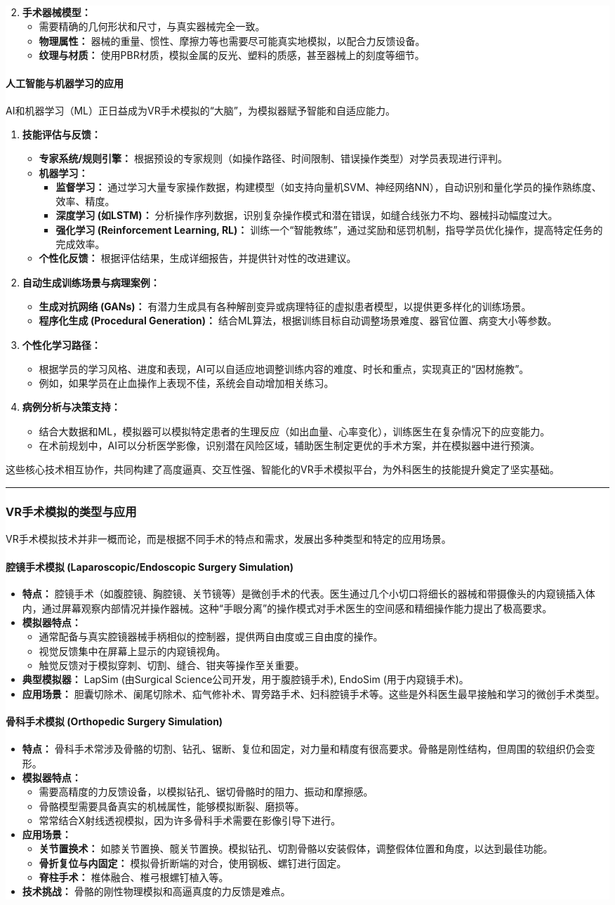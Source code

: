 2.  **手术器械模型：**
    *   需要精确的几何形状和尺寸，与真实器械完全一致。
    *   **物理属性：** 器械的重量、惯性、摩擦力等也需要尽可能真实地模拟，以配合力反馈设备。
    *   **纹理与材质：** 使用PBR材质，模拟金属的反光、塑料的质感，甚至器械上的刻度等细节。

#### 人工智能与机器学习的应用

AI和机器学习（ML）正日益成为VR手术模拟的“大脑”，为模拟器赋予智能和自适应能力。

1.  **技能评估与反馈：**
    *   **专家系统/规则引擎：** 根据预设的专家规则（如操作路径、时间限制、错误操作类型）对学员表现进行评判。
    *   **机器学习：**
        *   **监督学习：** 通过学习大量专家操作数据，构建模型（如支持向量机SVM、神经网络NN），自动识别和量化学员的操作熟练度、效率、精度。
        *   **深度学习 (如LSTM)：** 分析操作序列数据，识别复杂操作模式和潜在错误，如缝合线张力不均、器械抖动幅度过大。
        *   **强化学习 (Reinforcement Learning, RL)：** 训练一个“智能教练”，通过奖励和惩罚机制，指导学员优化操作，提高特定任务的完成效率。
    *   **个性化反馈：** 根据评估结果，生成详细报告，并提供针对性的改进建议。

2.  **自动生成训练场景与病理案例：**
    *   **生成对抗网络 (GANs)：** 有潜力生成具有各种解剖变异或病理特征的虚拟患者模型，以提供更多样化的训练场景。
    *   **程序化生成 (Procedural Generation)：** 结合ML算法，根据训练目标自动调整场景难度、器官位置、病变大小等参数。

3.  **个性化学习路径：**
    *   根据学员的学习风格、进度和表现，AI可以自适应地调整训练内容的难度、时长和重点，实现真正的“因材施教”。
    *   例如，如果学员在止血操作上表现不佳，系统会自动增加相关练习。

4.  **病例分析与决策支持：**
    *   结合大数据和ML，模拟器可以模拟特定患者的生理反应（如出血量、心率变化），训练医生在复杂情况下的应变能力。
    *   在术前规划中，AI可以分析医学影像，识别潜在风险区域，辅助医生制定更优的手术方案，并在模拟器中进行预演。

这些核心技术相互协作，共同构建了高度逼真、交互性强、智能化的VR手术模拟平台，为外科医生的技能提升奠定了坚实基础。

---

### VR手术模拟的类型与应用

VR手术模拟技术并非一概而论，而是根据不同手术的特点和需求，发展出多种类型和特定的应用场景。

#### 腔镜手术模拟 (Laparoscopic/Endoscopic Surgery Simulation)

*   **特点：** 腔镜手术（如腹腔镜、胸腔镜、关节镜等）是微创手术的代表。医生通过几个小切口将细长的器械和带摄像头的内窥镜插入体内，通过屏幕观察内部情况并操作器械。这种“手眼分离”的操作模式对手术医生的空间感和精细操作能力提出了极高要求。
*   **模拟器特点：**
    *   通常配备与真实腔镜器械手柄相似的控制器，提供两自由度或三自由度的操作。
    *   视觉反馈集中在屏幕上显示的内窥镜视角。
    *   触觉反馈对于模拟穿刺、切割、缝合、钳夹等操作至关重要。
*   **典型模拟器：** LapSim (由Surgical Science公司开发，用于腹腔镜手术), EndoSim (用于内窥镜手术)。
*   **应用场景：** 胆囊切除术、阑尾切除术、疝气修补术、胃旁路手术、妇科腔镜手术等。这些是外科医生最早接触和学习的微创手术类型。

#### 骨科手术模拟 (Orthopedic Surgery Simulation)

*   **特点：** 骨科手术常涉及骨骼的切割、钻孔、锯断、复位和固定，对力量和精度有很高要求。骨骼是刚性结构，但周围的软组织仍会变形。
*   **模拟器特点：**
    *   需要高精度的力反馈设备，以模拟钻孔、锯切骨骼时的阻力、振动和摩擦感。
    *   骨骼模型需要具备真实的机械属性，能够模拟断裂、磨损等。
    *   常常结合X射线透视模拟，因为许多骨科手术需要在影像引导下进行。
*   **应用场景：**
    *   **关节置换术：** 如膝关节置换、髋关节置换。模拟钻孔、切割骨骼以安装假体，调整假体位置和角度，以达到最佳功能。
    *   **骨折复位与内固定：** 模拟骨折断端的对合，使用钢板、螺钉进行固定。
    *   **脊柱手术：** 椎体融合、椎弓根螺钉植入等。
*   **技术挑战：** 骨骼的刚性物理模拟和高逼真度的力反馈是难点。
